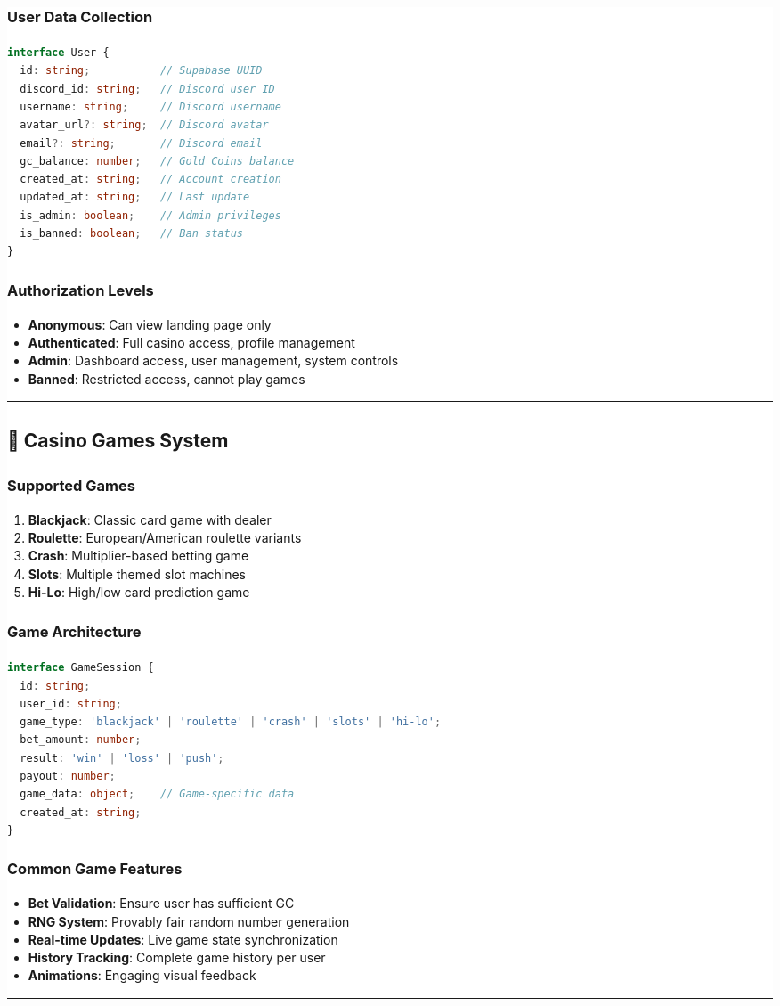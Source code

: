 ### User Data Collection
```typescript
interface User {
  id: string;           // Supabase UUID
  discord_id: string;   // Discord user ID
  username: string;     // Discord username
  avatar_url?: string;  // Discord avatar
  email?: string;       // Discord email
  gc_balance: number;   // Gold Coins balance
  created_at: string;   // Account creation
  updated_at: string;   // Last update
  is_admin: boolean;    // Admin privileges
  is_banned: boolean;   // Ban status
}
```

### Authorization Levels
- **Anonymous**: Can view landing page only
- **Authenticated**: Full casino access, profile management
- **Admin**: Dashboard access, user management, system controls
- **Banned**: Restricted access, cannot play games

---

## 🎰 Casino Games System

### Supported Games
1. **Blackjack**: Classic card game with dealer
2. **Roulette**: European/American roulette variants
3. **Crash**: Multiplier-based betting game
4. **Slots**: Multiple themed slot machines
5. **Hi-Lo**: High/low card prediction game

### Game Architecture
```typescript
interface GameSession {
  id: string;
  user_id: string;
  game_type: 'blackjack' | 'roulette' | 'crash' | 'slots' | 'hi-lo';
  bet_amount: number;
  result: 'win' | 'loss' | 'push';
  payout: number;
  game_data: object;    // Game-specific data
  created_at: string;
}
```

### Common Game Features
- **Bet Validation**: Ensure user has sufficient GC
- **RNG System**: Provably fair random number generation
- **Real-time Updates**: Live game state synchronization
- **History Tracking**: Complete game history per user
- **Animations**: Engaging visual feedback

---